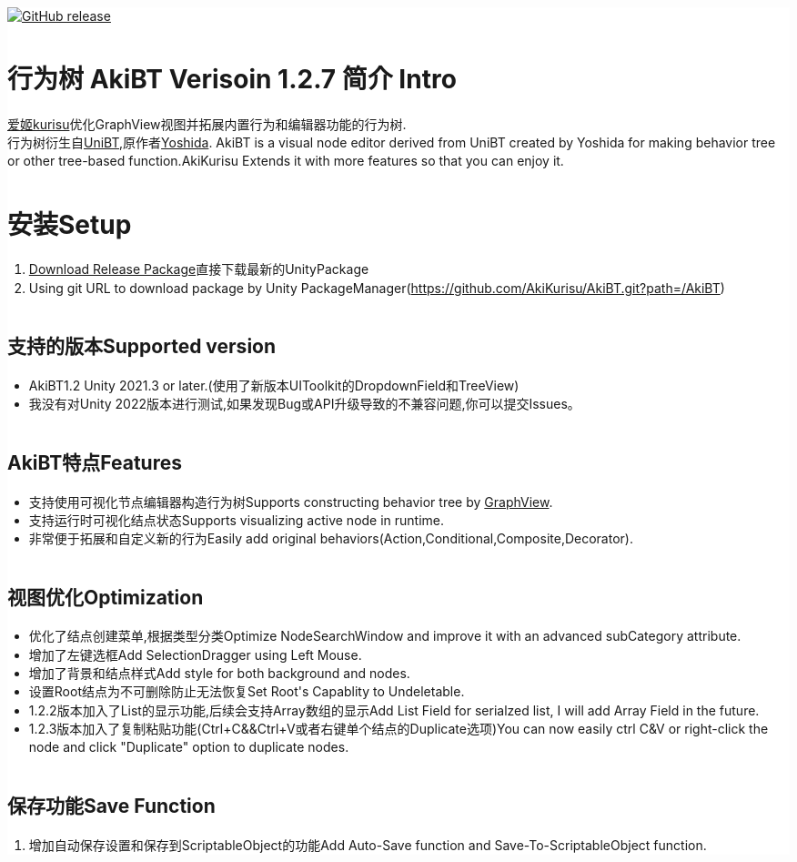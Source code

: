 [![GitHub release](https://img.shields.io/github/release/AkiKurisu/AkiBT.svg)](https://github.com/AkiKurisu/AkiBT/releases)
# 行为树 AkiBT Verisoin 1.2.7 简介 Intro


[爱姬kurisu](https://space.bilibili.com/20472331)优化GraphView视图并拓展内置行为和编辑器功能的行为树.  
行为树衍生自[UniBT](https://github.com/yoshidan/UniBT),原作者[Yoshida](https://github.com/yoshidan/).
AkiBT is a visual node editor derived from UniBT created by Yoshida for making behavior tree or other tree-based function.AkiKurisu Extends it with more features so that you can enjoy it.
# 安装Setup
1. [Download Release Package](https://github.com/AkiKurisu/AkiBT/releases)直接下载最新的UnityPackage
2. Using git URL to download package by Unity PackageManager(https://github.com/AkiKurisu/AkiBT.git?path=/AkiBT)
#

## 支持的版本Supported version

* AkiBT1.2 Unity 2021.3 or later.(使用了新版本UIToolkit的DropdownField和TreeView)
* 我没有对Unity 2022版本进行测试,如果发现Bug或API升级导致的不兼容问题,你可以提交Issues。
#
## AkiBT特点Features
* 支持使用可视化节点编辑器构造行为树Supports constructing behavior tree by [GraphView](https://docs.unity3d.com/ScriptReference/Experimental.GraphView.GraphView.html).
* 支持运行时可视化结点状态Supports visualizing active node in runtime.
* 非常便于拓展和自定义新的行为Easily add original behaviors(Action,Conditional,Composite,Decorator).
#
## 视图优化Optimization
* 优化了结点创建菜单,根据类型分类Optimize NodeSearchWindow and improve it with an advanced subCategory attribute.
* 增加了左键选框Add SelectionDragger using Left Mouse.
* 增加了背景和结点样式Add style for both background and nodes.
* 设置Root结点为不可删除防止无法恢复Set Root's Capablity to Undeletable.
* 1.2.2版本加入了List的显示功能,后续会支持Array数组的显示Add List Field for serialzed list, I will add Array Field in the future.
* 1.2.3版本加入了复制粘贴功能(Ctrl+C&&Ctrl+V或者右键单个结点的Duplicate选项)You can now easily ctrl C&V or right-click the node and click "Duplicate" option to duplicate nodes.
#

## 保存功能Save Function

1. 增加自动保存设置和保存到ScriptableObject的功能Add Auto-Save function and Save-To-ScriptableObject function.
